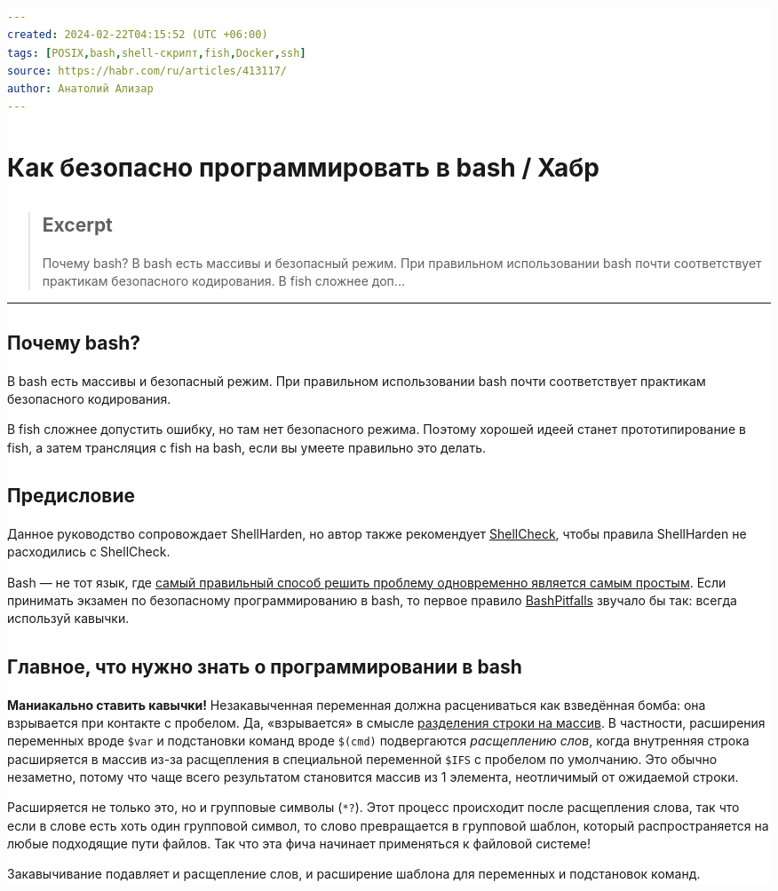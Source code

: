 ```yaml
---
created: 2024-02-22T04:15:52 (UTC +06:00)
tags: [POSIX,bash,shell-скрипт,fish,Docker,ssh]
source: https://habr.com/ru/articles/413117/
author: Анатолий Ализар
---
```


# Как безопасно программировать в bash / Хабр

> ## Excerpt
> Почему bash? В bash есть массивы и безопасный режим. При правильном использовании bash почти соответствует практикам безопасного кодирования.  В fish сложнее доп...

---
## Почему bash?

В bash есть массивы и безопасный режим. При правильном использовании bash почти соответствует практикам безопасного кодирования.

В fish сложнее допустить ошибку, но там нет безопасного режима. Поэтому хорошей идеей станет прототипирование в fish, а затем трансляция с fish на bash, если вы умеете правильно это делать.

## Предисловие

Данное руководство сопровождает ShellHarden, но автор также рекомендует [ShellCheck](https://github.com/koalaman/shellcheck/), чтобы правила ShellHarden не расходились с ShellCheck.

Bash — не тот язык, где [самый правильный способ решить проблему одновременно является самым простым](http://voices.canonical.com/jussi.pakkanen/2014/07/22/the-two-ways-of-doing-something/). Если принимать экзамен по безопасному программированию в bash, то первое правило [BashPitfalls](http://mywiki.wooledge.org/BashPitfalls) звучало бы так: всегда используй кавычки.

## Главное, что нужно знать о программировании в bash

**Маниакально ставить кавычки!** Незакавыченная переменная должна расцениваться как взведённая бомба: она взрывается при контакте с пробелом. Да, «взрывается» в смысле [разделения строки на массив](http://php.net/manual/en/function.explode.php). В частности, расширения переменных вроде `$var` и подстановки команд вроде `$(cmd)` подвергаются _расщеплению слов_, когда внутренняя строка расширяется в массив из-за расщепления в специальной переменной `$IFS` с пробелом по умолчанию. Это обычно незаметно, потому что чаще всего результатом становится массив из 1 элемента, неотличимый от ожидаемой строки.  
  
Расширяется не только это, но и групповые символы (`*?`). Этот процесс происходит после расщепления слова, так что если в слове есть хоть один групповой символ, то слово превращается в групповой шаблон, который распространяется на любые подходящие пути файлов. Так что эта фича начинает применяться к файловой системе!

Закавычивание подавляет и расщепление слов, и расширение шаблона для переменных и подстановок команд.
